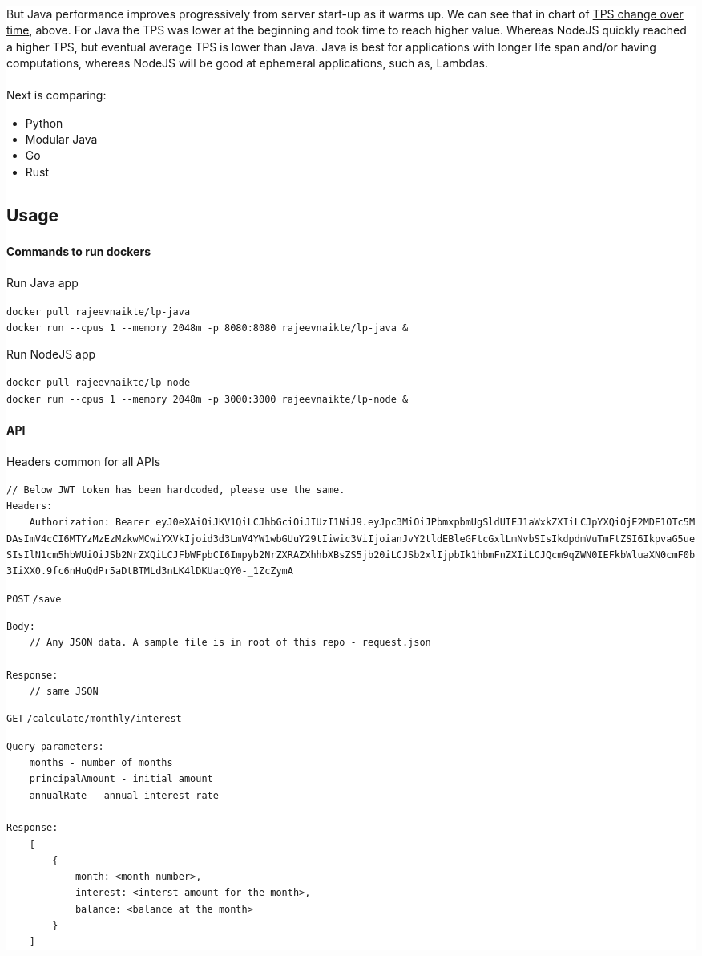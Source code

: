 But Java performance improves progressively from server start-up as it warms up. We can see that in chart of [TPS change over time](#tps-changes-over-time), above. 
For Java the TPS was lower at the beginning and took time to reach higher value. Whereas NodeJS quickly reached a 
higher TPS, but eventual average TPS is lower than Java. Java is best for applications with longer life span and/or 
having computations, whereas NodeJS will be good at ephemeral applications, such as, Lambdas.
<br><br>
Next is comparing:<br>
- Python
- Modular Java
- Go
- Rust

## Usage
#### Commands to run dockers
Run Java app
```
docker pull rajeevnaikte/lp-java
docker run --cpus 1 --memory 2048m -p 8080:8080 rajeevnaikte/lp-java &
```
Run NodeJS app
```
docker pull rajeevnaikte/lp-node
docker run --cpus 1 --memory 2048m -p 3000:3000 rajeevnaikte/lp-node &
```
#### API
Headers common for all APIs
```
// Below JWT token has been hardcoded, please use the same.
Headers:
    Authorization: Bearer eyJ0eXAiOiJKV1QiLCJhbGciOiJIUzI1NiJ9.eyJpc3MiOiJPbmxpbmUgSldUIEJ1aWxkZXIiLCJpYXQiOjE2MDE1OTc5MDAsImV4cCI6MTYzMzEzMzkwMCwiYXVkIjoid3d3LmV4YW1wbGUuY29tIiwic3ViIjoianJvY2tldEBleGFtcGxlLmNvbSIsIkdpdmVuTmFtZSI6IkpvaG5ueSIsIlN1cm5hbWUiOiJSb2NrZXQiLCJFbWFpbCI6Impyb2NrZXRAZXhhbXBsZS5jb20iLCJSb2xlIjpbIk1hbmFnZXIiLCJQcm9qZWN0IEFkbWluaXN0cmF0b3IiXX0.9fc6nHuQdPr5aDtBTMLd3nLK4lDKUacQY0-_1ZcZymA
```
`POST` `/save`
```
Body:
    // Any JSON data. A sample file is in root of this repo - request.json

Response:
    // same JSON
```
`GET` `/calculate/monthly/interest`
```
Query parameters:
    months - number of months
    principalAmount - initial amount
    annualRate - annual interest rate

Response:
    [
        {
            month: <month number>,
            interest: <interst amount for the month>,
            balance: <balance at the month>
        }
    ]
```
